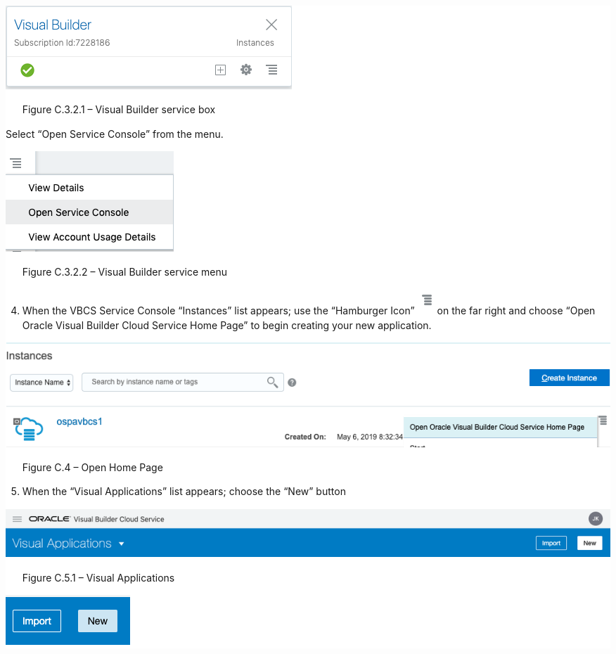 ![](./media/image_c_3.png)

&nbsp;&nbsp;&nbsp;&nbsp;&nbsp;&nbsp;Figure C.3.2.1 – Visual Builder service box

Select “Open Service Console” from the menu.

![](./media/image_c_10.png)

&nbsp;&nbsp;&nbsp;&nbsp;&nbsp;&nbsp;Figure C.3.2.2 – Visual Builder service menu

4.  When the VBCS Service Console “Instances” list appears; use the
    “Hamburger Icon” ![](./media/image_c_9.png)on the far right and
    choose “Open Oracle Visual Builder Cloud Service Home Page” to begin
    creating your new application.

![](./media/image_c_11.png)

&nbsp;&nbsp;&nbsp;&nbsp;&nbsp;&nbsp;Figure C.4 – Open Home Page

5.  When the “Visual Applications” list appears; choose the “New” button

![](./media/image_c_12.png)

&nbsp;&nbsp;&nbsp;&nbsp;&nbsp;&nbsp;Figure C.5.1 – Visual Applications

![](./media/image_c_13.png)
